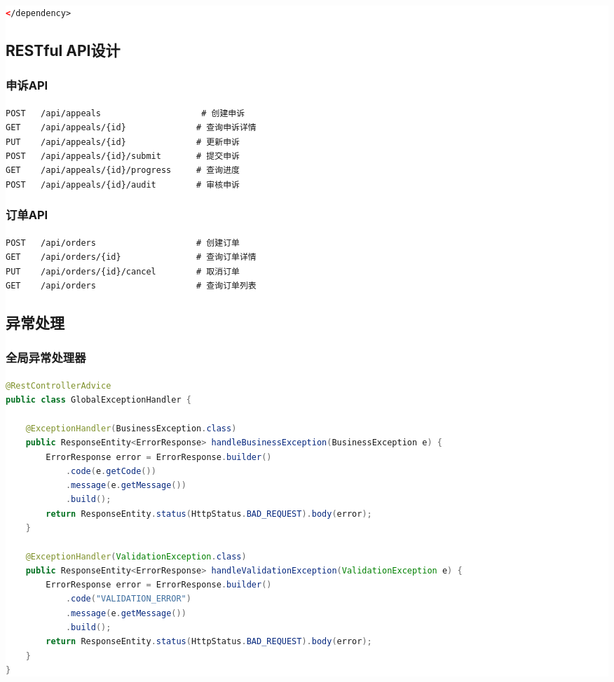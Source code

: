```xml
</dependency>
```

## RESTful API设计

### 申诉API
```
POST   /api/appeals                    # 创建申诉
GET    /api/appeals/{id}              # 查询申诉详情
PUT    /api/appeals/{id}              # 更新申诉
POST   /api/appeals/{id}/submit       # 提交申诉
GET    /api/appeals/{id}/progress     # 查询进度
POST   /api/appeals/{id}/audit        # 审核申诉
```

### 订单API
```
POST   /api/orders                    # 创建订单
GET    /api/orders/{id}               # 查询订单详情
PUT    /api/orders/{id}/cancel        # 取消订单
GET    /api/orders                    # 查询订单列表
```

## 异常处理

### 全局异常处理器
```java
@RestControllerAdvice
public class GlobalExceptionHandler {
    
    @ExceptionHandler(BusinessException.class)
    public ResponseEntity<ErrorResponse> handleBusinessException(BusinessException e) {
        ErrorResponse error = ErrorResponse.builder()
            .code(e.getCode())
            .message(e.getMessage())
            .build();
        return ResponseEntity.status(HttpStatus.BAD_REQUEST).body(error);
    }
    
    @ExceptionHandler(ValidationException.class)
    public ResponseEntity<ErrorResponse> handleValidationException(ValidationException e) {
        ErrorResponse error = ErrorResponse.builder()
            .code("VALIDATION_ERROR")
            .message(e.getMessage())
            .build();
        return ResponseEntity.status(HttpStatus.BAD_REQUEST).body(error);
    }
}
```
